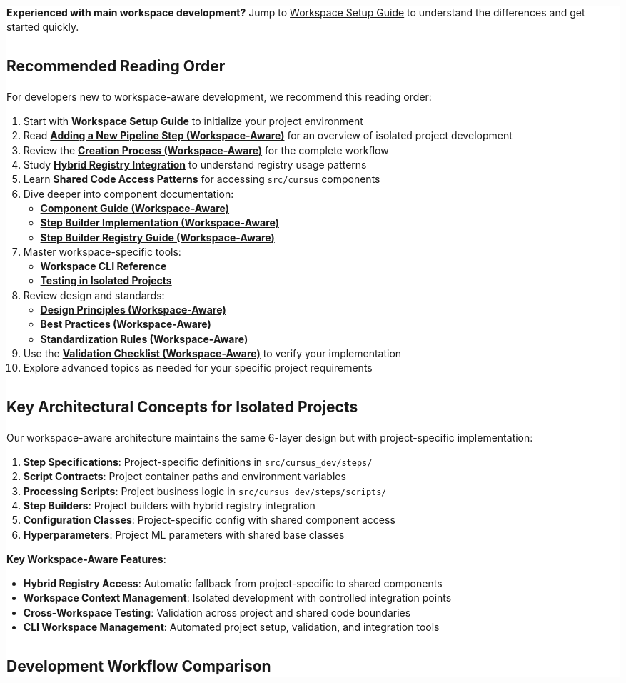 **Experienced with main workspace development?** Jump to [Workspace Setup Guide](ws_workspace_setup_guide.md) to understand the differences and get started quickly.

## Recommended Reading Order

For developers new to workspace-aware development, we recommend this reading order:

1. Start with **[Workspace Setup Guide](ws_workspace_setup_guide.md)** to initialize your project environment
2. Read **[Adding a New Pipeline Step (Workspace-Aware)](ws_adding_new_pipeline_step.md)** for an overview of isolated project development
3. Review the **[Creation Process (Workspace-Aware)](ws_creation_process.md)** for the complete workflow
4. Study **[Hybrid Registry Integration](ws_hybrid_registry_integration.md)** to understand registry usage patterns
5. Learn **[Shared Code Access Patterns](ws_shared_code_access_patterns.md)** for accessing `src/cursus` components
6. Dive deeper into component documentation:
   - **[Component Guide (Workspace-Aware)](ws_component_guide.md)**
   - **[Step Builder Implementation (Workspace-Aware)](ws_step_builder.md)**
   - **[Step Builder Registry Guide (Workspace-Aware)](ws_step_builder_registry_guide.md)**
7. Master workspace-specific tools:
   - **[Workspace CLI Reference](ws_workspace_cli_reference.md)**
   - **[Testing in Isolated Projects](ws_testing_in_isolated_projects.md)**
8. Review design and standards:
   - **[Design Principles (Workspace-Aware)](ws_design_principles.md)**
   - **[Best Practices (Workspace-Aware)](ws_best_practices.md)**
   - **[Standardization Rules (Workspace-Aware)](ws_standardization_rules.md)**
9. Use the **[Validation Checklist (Workspace-Aware)](ws_validation_checklist.md)** to verify your implementation
10. Explore advanced topics as needed for your specific project requirements

## Key Architectural Concepts for Isolated Projects

Our workspace-aware architecture maintains the same 6-layer design but with project-specific implementation:

1. **Step Specifications**: Project-specific definitions in `src/cursus_dev/steps/`
2. **Script Contracts**: Project container paths and environment variables
3. **Processing Scripts**: Project business logic in `src/cursus_dev/steps/scripts/`
4. **Step Builders**: Project builders with hybrid registry integration
5. **Configuration Classes**: Project-specific config with shared component access
6. **Hyperparameters**: Project ML parameters with shared base classes

**Key Workspace-Aware Features**:
- **Hybrid Registry Access**: Automatic fallback from project-specific to shared components
- **Workspace Context Management**: Isolated development with controlled integration points
- **Cross-Workspace Testing**: Validation across project and shared code boundaries
- **CLI Workspace Management**: Automated project setup, validation, and integration tools

## Development Workflow Comparison
